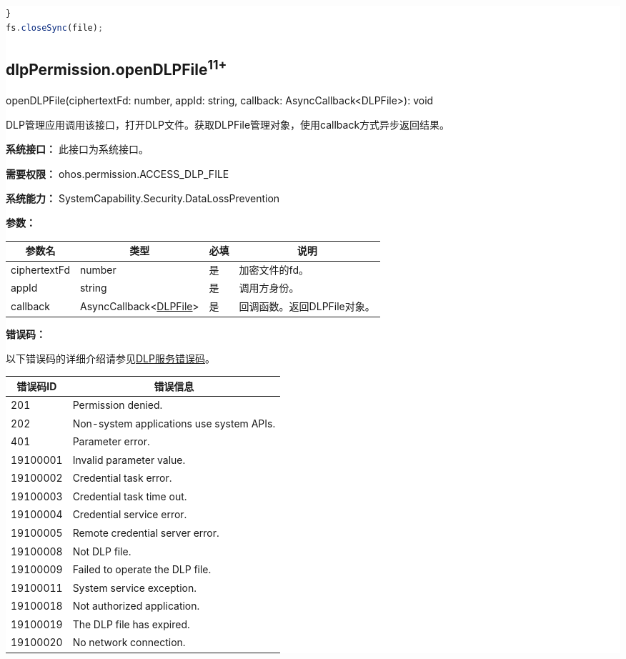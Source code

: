 ```ts
}
fs.closeSync(file);
```

## dlpPermission.openDLPFile<sup>11+</sup>

openDLPFile(ciphertextFd: number, appId: string, callback: AsyncCallback&lt;DLPFile&gt;): void

DLP管理应用调用该接口，打开DLP文件。获取DLPFile管理对象，使用callback方式异步返回结果。

**系统接口：** 此接口为系统接口。

**需要权限：** ohos.permission.ACCESS_DLP_FILE

**系统能力：** SystemCapability.Security.DataLossPrevention

**参数：**

| 参数名 | 类型 | 必填 | 说明 |
| -------- | -------- | -------- | -------- |
| ciphertextFd | number | 是 | 加密文件的fd。 |
| appId | string | 是 | 调用方身份。 |
| callback | AsyncCallback&lt;[DLPFile](#dlpfile)&gt; | 是 | 回调函数。返回DLPFile对象。 |

**错误码：**

以下错误码的详细介绍请参见[DLP服务错误码](../errorcodes/errorcode-dlp.md)。

| 错误码ID | 错误信息 |
| -------- | -------- |
| 201 | Permission denied. |
| 202 | Non-system applications use system APIs. |
| 401 | Parameter error. |
| 19100001 | Invalid parameter value. |
| 19100002 | Credential task error. |
| 19100003 | Credential task time out. |
| 19100004 | Credential service error. |
| 19100005 | Remote credential server error. |
| 19100008 | Not DLP file. |
| 19100009 | Failed to operate the DLP file. |
| 19100011 | System service exception. |
| 19100018 | Not authorized application. |
| 19100019 | The DLP file has expired. |
| 19100020 | No network connection. |
